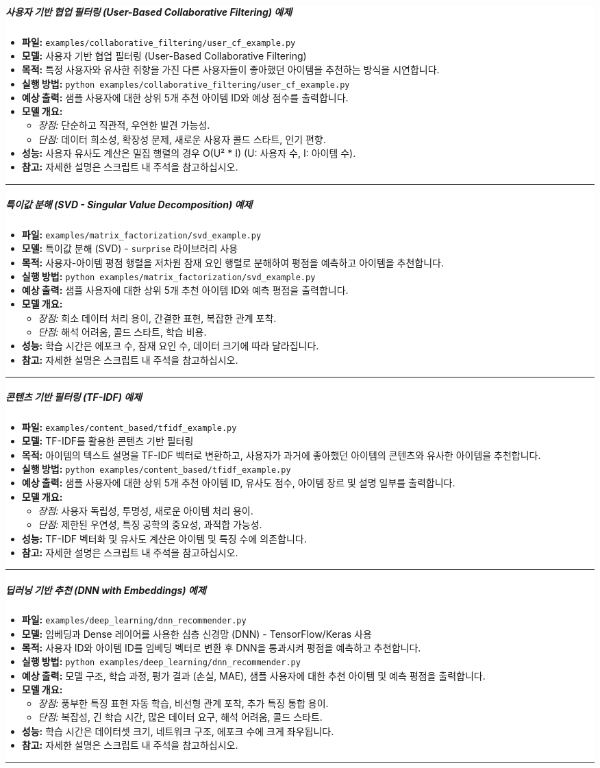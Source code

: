 ##### 사용자 기반 협업 필터링 (User-Based Collaborative Filtering) 예제
*   **파일:** `examples/collaborative_filtering/user_cf_example.py`
*   **모델:** 사용자 기반 협업 필터링 (User-Based Collaborative Filtering)
*   **목적:** 특정 사용자와 유사한 취향을 가진 다른 사용자들이 좋아했던 아이템을 추천하는 방식을 시연합니다.
*   **실행 방법:** `python examples/collaborative_filtering/user_cf_example.py`
*   **예상 출력:** 샘플 사용자에 대한 상위 5개 추천 아이템 ID와 예상 점수를 출력합니다.
*   **모델 개요:**
    *   *장점:* 단순하고 직관적, 우연한 발견 가능성.
    *   *단점:* 데이터 희소성, 확장성 문제, 새로운 사용자 콜드 스타트, 인기 편향.
*   **성능:** 사용자 유사도 계산은 밀집 행렬의 경우 O(U² * I) (U: 사용자 수, I: 아이템 수).
*   **참고:** 자세한 설명은 스크립트 내 주석을 참고하십시오.

---
##### 특이값 분해 (SVD - Singular Value Decomposition) 예제
*   **파일:** `examples/matrix_factorization/svd_example.py`
*   **모델:** 특이값 분해 (SVD) - `surprise` 라이브러리 사용
*   **목적:** 사용자-아이템 평점 행렬을 저차원 잠재 요인 행렬로 분해하여 평점을 예측하고 아이템을 추천합니다.
*   **실행 방법:** `python examples/matrix_factorization/svd_example.py`
*   **예상 출력:** 샘플 사용자에 대한 상위 5개 추천 아이템 ID와 예측 평점을 출력합니다.
*   **모델 개요:**
    *   *장점:* 희소 데이터 처리 용이, 간결한 표현, 복잡한 관계 포착.
    *   *단점:* 해석 어려움, 콜드 스타트, 학습 비용.
*   **성능:** 학습 시간은 에포크 수, 잠재 요인 수, 데이터 크기에 따라 달라집니다.
*   **참고:** 자세한 설명은 스크립트 내 주석을 참고하십시오.

---
##### 콘텐츠 기반 필터링 (TF-IDF) 예제
*   **파일:** `examples/content_based/tfidf_example.py`
*   **모델:** TF-IDF를 활용한 콘텐츠 기반 필터링
*   **목적:** 아이템의 텍스트 설명을 TF-IDF 벡터로 변환하고, 사용자가 과거에 좋아했던 아이템의 콘텐츠와 유사한 아이템을 추천합니다.
*   **실행 방법:** `python examples/content_based/tfidf_example.py`
*   **예상 출력:** 샘플 사용자에 대한 상위 5개 추천 아이템 ID, 유사도 점수, 아이템 장르 및 설명 일부를 출력합니다.
*   **모델 개요:**
    *   *장점:* 사용자 독립성, 투명성, 새로운 아이템 처리 용이.
    *   *단점:* 제한된 우연성, 특징 공학의 중요성, 과적합 가능성.
*   **성능:** TF-IDF 벡터화 및 유사도 계산은 아이템 및 특징 수에 의존합니다.
*   **참고:** 자세한 설명은 스크립트 내 주석을 참고하십시오.

---
##### 딥러닝 기반 추천 (DNN with Embeddings) 예제
*   **파일:** `examples/deep_learning/dnn_recommender.py`
*   **모델:** 임베딩과 Dense 레이어를 사용한 심층 신경망 (DNN) - TensorFlow/Keras 사용
*   **목적:** 사용자 ID와 아이템 ID를 임베딩 벡터로 변환 후 DNN을 통과시켜 평점을 예측하고 추천합니다.
*   **실행 방법:** `python examples/deep_learning/dnn_recommender.py`
*   **예상 출력:** 모델 구조, 학습 과정, 평가 결과 (손실, MAE), 샘플 사용자에 대한 추천 아이템 및 예측 평점을 출력합니다.
*   **모델 개요:**
    *   *장점:* 풍부한 특징 표현 자동 학습, 비선형 관계 포착, 추가 특징 통합 용이.
    *   *단점:* 복잡성, 긴 학습 시간, 많은 데이터 요구, 해석 어려움, 콜드 스타트.
*   **성능:** 학습 시간은 데이터셋 크기, 네트워크 구조, 에포크 수에 크게 좌우됩니다.
*   **참고:** 자세한 설명은 스크립트 내 주석을 참고하십시오.

---